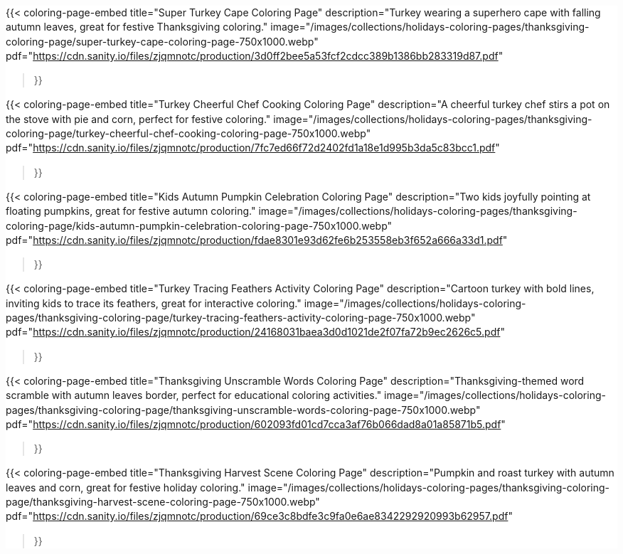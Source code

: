 
{{< coloring-page-embed
  title="Super Turkey Cape Coloring Page"
  description="Turkey wearing a superhero cape with falling autumn leaves, great for festive Thanksgiving coloring."
  image="/images/collections/holidays-coloring-pages/thanksgiving-coloring-page/super-turkey-cape-coloring-page-750x1000.webp"
  pdf="https://cdn.sanity.io/files/zjqmnotc/production/3d0ff2bee5a53fcf2cdcc389b1386bb283319d87.pdf"
>}}


{{< coloring-page-embed
  title="Turkey Cheerful Chef Cooking Coloring Page"
  description="A cheerful turkey chef stirs a pot on the stove with pie and corn, perfect for festive coloring."
  image="/images/collections/holidays-coloring-pages/thanksgiving-coloring-page/turkey-cheerful-chef-cooking-coloring-page-750x1000.webp"
  pdf="https://cdn.sanity.io/files/zjqmnotc/production/7fc7ed66f72d2402fd1a18e1d995b3da5c83bcc1.pdf"
>}}


{{< coloring-page-embed
  title="Kids Autumn Pumpkin Celebration Coloring Page"
  description="Two kids joyfully pointing at floating pumpkins, great for festive autumn coloring."
  image="/images/collections/holidays-coloring-pages/thanksgiving-coloring-page/kids-autumn-pumpkin-celebration-coloring-page-750x1000.webp"
  pdf="https://cdn.sanity.io/files/zjqmnotc/production/fdae8301e93d62fe6b253558eb3f652a666a33d1.pdf"
>}}


{{< coloring-page-embed
  title="Turkey Tracing Feathers Activity Coloring Page"
  description="Cartoon turkey with bold lines, inviting kids to trace its feathers, great for interactive coloring."
  image="/images/collections/holidays-coloring-pages/thanksgiving-coloring-page/turkey-tracing-feathers-activity-coloring-page-750x1000.webp"
  pdf="https://cdn.sanity.io/files/zjqmnotc/production/24168031baea3d0d1021de2f07fa72b9ec2626c5.pdf"
>}}


{{< coloring-page-embed
  title="Thanksgiving Unscramble Words Coloring Page"
  description="Thanksgiving-themed word scramble with autumn leaves border, perfect for educational coloring activities."
  image="/images/collections/holidays-coloring-pages/thanksgiving-coloring-page/thanksgiving-unscramble-words-coloring-page-750x1000.webp"
  pdf="https://cdn.sanity.io/files/zjqmnotc/production/602093fd01cd7cca3af76b066dad8a01a85871b5.pdf"
>}}


{{< coloring-page-embed
  title="Thanksgiving Harvest Scene Coloring Page"
  description="Pumpkin and roast turkey with autumn leaves and corn, great for festive holiday coloring."
  image="/images/collections/holidays-coloring-pages/thanksgiving-coloring-page/thanksgiving-harvest-scene-coloring-page-750x1000.webp"
  pdf="https://cdn.sanity.io/files/zjqmnotc/production/69ce3c8bdfe3c9fa0e6ae8342292920993b62957.pdf"
>}}

